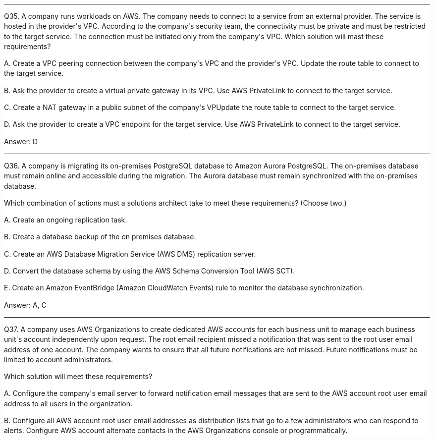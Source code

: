 ****

Q35. A company runs workloads on AWS. The company needs to connect to a service from an external provider. The service is hosted in the provider's VPC. According to the company's security team, the connectivity must be private and must be restricted to the target service. The connection must be initiated only from the company's VPC.
Which solution will mast these requirements?

A. Create a VPC peering connection between the company's VPC and the provider's VPC. Update the route table to connect to the target service.

B. Ask the provider to create a virtual private gateway in its VPC. Use AWS PrivateLink to connect to the target service.

C. Create a NAT gateway in a public subnet of the company's VPUpdate the route table to connect to the target service.

D. Ask the provider to create a VPC endpoint for the target service. Use AWS PrivateLink to connect to the target service.

Answer: D

****

Q36. A company is migrating its on-premises PostgreSQL database to Amazon Aurora PostgreSQL. The on-premises database must remain online and accessible during the migration. The Aurora database must remain synchronized with the on-premises database.

Which combination of actions must a solutions architect take to meet these requirements? (Choose two.)

A. Create an ongoing replication task.

B. Create a database backup of the on premises database.

C. Create an AWS Database Migration Service (AWS DMS) replication server.

D. Convert the database schema by using the AWS Schema Conversion Tool (AWS SCT).

E. Create an Amazon EventBridge (Amazon CloudWatch Events) rule to monitor the database synchronization.

Answer: A, C

****

Q37. A company uses AWS Organizations to create dedicated AWS accounts for each business unit to manage each business unit's account independently upon request. The root email recipient missed a notification that was sent to the root user email address of one account. The company wants to ensure that all future notifications are not missed. Future notifications must be limited to account administrators.

Which solution will meet these requirements? 

A. Configure the company's email server to forward notification email messages that are sent to the AWS account root user email address to all users in the organization. 

B. Configure all AWS account root user email addresses as distribution lists that go to a few administrators who can respond to alerts. Configure AWS account alternate contacts in the AWS Organizations console or programmatically. 
